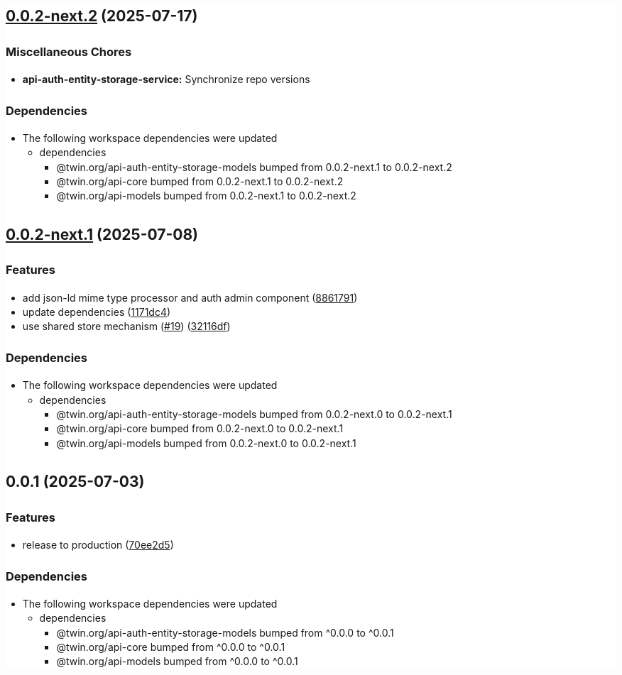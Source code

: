 ## [0.0.2-next.2](https://github.com/twinfoundation/api/compare/api-auth-entity-storage-service-v0.0.2-next.1...api-auth-entity-storage-service-v0.0.2-next.2) (2025-07-17)


### Miscellaneous Chores

* **api-auth-entity-storage-service:** Synchronize repo versions


### Dependencies

* The following workspace dependencies were updated
  * dependencies
    * @twin.org/api-auth-entity-storage-models bumped from 0.0.2-next.1 to 0.0.2-next.2
    * @twin.org/api-core bumped from 0.0.2-next.1 to 0.0.2-next.2
    * @twin.org/api-models bumped from 0.0.2-next.1 to 0.0.2-next.2

## [0.0.2-next.1](https://github.com/twinfoundation/api/compare/api-auth-entity-storage-service-v0.0.2-next.0...api-auth-entity-storage-service-v0.0.2-next.1) (2025-07-08)


### Features

* add json-ld mime type processor and auth admin component ([8861791](https://github.com/twinfoundation/api/commit/88617916e23bfbca023dbae1976fe421983a02ff))
* update dependencies ([1171dc4](https://github.com/twinfoundation/api/commit/1171dc416a9481737f6a640e3cf30145768f37e9))
* use shared store mechanism ([#19](https://github.com/twinfoundation/api/issues/19)) ([32116df](https://github.com/twinfoundation/api/commit/32116df3b4380a30137f5056f242a5c99afa2df9))


### Dependencies

* The following workspace dependencies were updated
  * dependencies
    * @twin.org/api-auth-entity-storage-models bumped from 0.0.2-next.0 to 0.0.2-next.1
    * @twin.org/api-core bumped from 0.0.2-next.0 to 0.0.2-next.1
    * @twin.org/api-models bumped from 0.0.2-next.0 to 0.0.2-next.1

## 0.0.1 (2025-07-03)


### Features

* release to production ([70ee2d5](https://github.com/twinfoundation/api/commit/70ee2d56a1dc9537d7c9c154d4cb78a235678a3a))


### Dependencies

* The following workspace dependencies were updated
  * dependencies
    * @twin.org/api-auth-entity-storage-models bumped from ^0.0.0 to ^0.0.1
    * @twin.org/api-core bumped from ^0.0.0 to ^0.0.1
    * @twin.org/api-models bumped from ^0.0.0 to ^0.0.1
